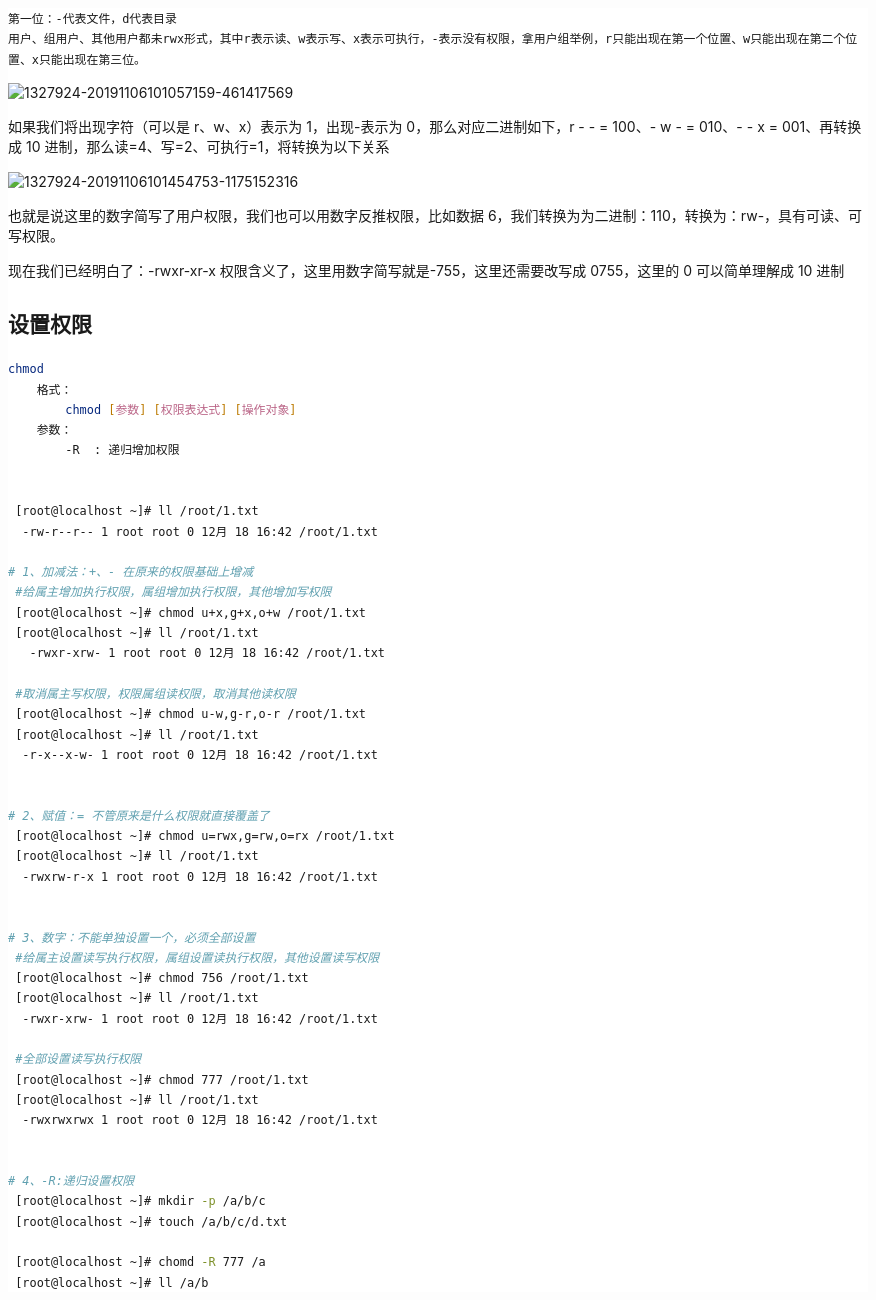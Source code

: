 ```bash
第一位：-代表文件，d代表目录
用户、组用户、其他用户都未rwx形式，其中r表示读、w表示写、x表示可执行，-表示没有权限，拿用户组举例，r只能出现在第一个位置、w只能出现在第二个位置、x只能出现在第三位。
```

![1327924-20191106101057159-461417569](https://gitee.com/gengff/blogimage/raw/master/images/1327924-20191106101057159-461417569.png)

如果我们将出现字符（可以是 r、w、x）表示为 1，出现-表示为 0，那么对应二进制如下，r - - = 100、- w - = 010、- - x = 001、再转换成 10 进制，那么读=4、写=2、可执行=1，将转换为以下关系

![1327924-20191106101454753-1175152316](https://gitee.com/gengff/blogimage/raw/master/images/1327924-20191106101454753-1175152316.png)

也就是说这里的数字简写了用户权限，我们也可以用数字反推权限，比如数据 6，我们转换为为二进制：110，转换为：rw-，具有可读、可写权限。

现在我们已经明白了：-rwxr-xr-x 权限含义了，这里用数字简写就是-755，这里还需要改写成 0755，这里的 0 可以简单理解成 10 进制

## 设置权限

```bash
chmod
 	格式：
 		chmod [参数] [权限表达式] [操作对象]
 	参数：
 		-R  : 递归增加权限


 [root@localhost ~]# ll /root/1.txt
  -rw-r--r-- 1 root root 0 12月 18 16:42 /root/1.txt

# 1、加减法：+、- 在原来的权限基础上增减
 #给属主增加执行权限，属组增加执行权限，其他增加写权限
 [root@localhost ~]# chmod u+x,g+x,o+w /root/1.txt
 [root@localhost ~]# ll /root/1.txt
   -rwxr-xrw- 1 root root 0 12月 18 16:42 /root/1.txt

 #取消属主写权限，权限属组读权限，取消其他读权限
 [root@localhost ~]# chmod u-w,g-r,o-r /root/1.txt
 [root@localhost ~]# ll /root/1.txt
  -r-x--x-w- 1 root root 0 12月 18 16:42 /root/1.txt


# 2、赋值：= 不管原来是什么权限就直接覆盖了
 [root@localhost ~]# chmod u=rwx,g=rw,o=rx /root/1.txt
 [root@localhost ~]# ll /root/1.txt
  -rwxrw-r-x 1 root root 0 12月 18 16:42 /root/1.txt


# 3、数字：不能单独设置一个，必须全部设置
 #给属主设置读写执行权限，属组设置读执行权限，其他设置读写权限
 [root@localhost ~]# chmod 756 /root/1.txt
 [root@localhost ~]# ll /root/1.txt
  -rwxr-xrw- 1 root root 0 12月 18 16:42 /root/1.txt

 #全部设置读写执行权限
 [root@localhost ~]# chmod 777 /root/1.txt
 [root@localhost ~]# ll /root/1.txt
  -rwxrwxrwx 1 root root 0 12月 18 16:42 /root/1.txt


# 4、-R:递归设置权限
 [root@localhost ~]# mkdir -p /a/b/c
 [root@localhost ~]# touch /a/b/c/d.txt

 [root@localhost ~]# chomd -R 777 /a
 [root@localhost ~]# ll /a/b
```